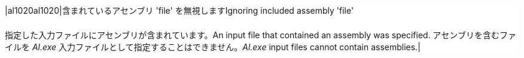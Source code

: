 |<span data-ttu-id="f2b3d-420">al1020</span><span class="sxs-lookup"><span data-stu-id="f2b3d-420">al1020</span></span>|<span data-ttu-id="f2b3d-421">含まれているアセンブリ 'file' を無視します</span><span class="sxs-lookup"><span data-stu-id="f2b3d-421">Ignoring included assembly 'file'</span></span><br /><br /> <span data-ttu-id="f2b3d-422">指定した入力ファイルにアセンブリが含まれています。</span><span class="sxs-lookup"><span data-stu-id="f2b3d-422">An input file that contained an assembly was specified.</span></span> <span data-ttu-id="f2b3d-423">アセンブリを含むファイルを *Al.exe* 入力ファイルとして指定することはできません。</span><span class="sxs-lookup"><span data-stu-id="f2b3d-423">*Al.exe* input files cannot contain assemblies.</span></span>|
